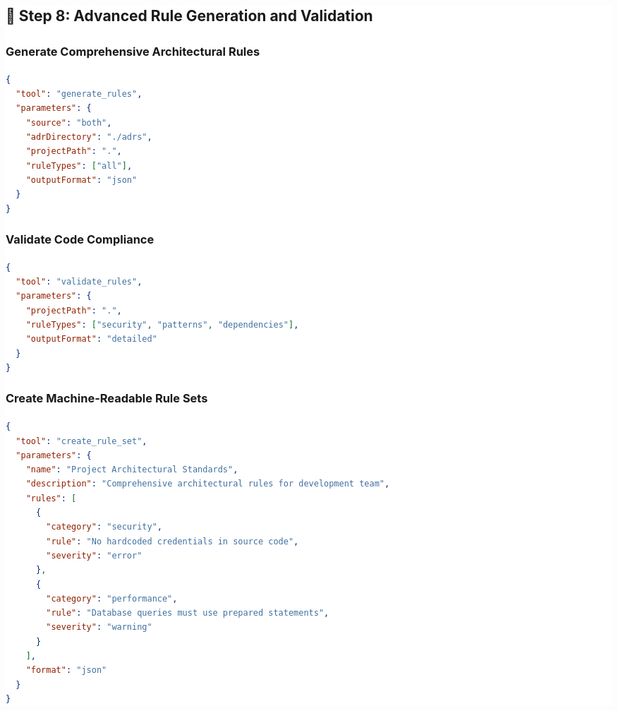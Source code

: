
## 🎯 Step 8: Advanced Rule Generation and Validation

### Generate Comprehensive Architectural Rules

```json
{
  "tool": "generate_rules",
  "parameters": {
    "source": "both",
    "adrDirectory": "./adrs",
    "projectPath": ".",
    "ruleTypes": ["all"],
    "outputFormat": "json"
  }
}
```

### Validate Code Compliance

```json
{
  "tool": "validate_rules",
  "parameters": {
    "projectPath": ".",
    "ruleTypes": ["security", "patterns", "dependencies"],
    "outputFormat": "detailed"
  }
}
```

### Create Machine-Readable Rule Sets

```json
{
  "tool": "create_rule_set",
  "parameters": {
    "name": "Project Architectural Standards",
    "description": "Comprehensive architectural rules for development team",
    "rules": [
      {
        "category": "security",
        "rule": "No hardcoded credentials in source code",
        "severity": "error"
      },
      {
        "category": "performance",
        "rule": "Database queries must use prepared statements",
        "severity": "warning"
      }
    ],
    "format": "json"
  }
}
```

